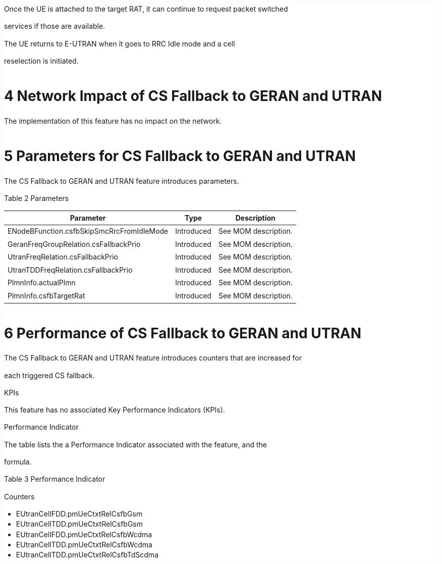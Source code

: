 Once the UE is attached to the target RAT, it can continue to request packet switched

services if those are available.

The UE returns to E-UTRAN when it goes to RRC Idle mode and a cell

reselection is initiated.

# 4 Network Impact of CS Fallback to GERAN and UTRAN

The implementation of this feature has no impact on the network.

# 5 Parameters for CS Fallback to GERAN and UTRAN

The CS Fallback to GERAN and UTRAN feature introduces parameters.

Table 2   Parameters

| Parameter                                 | Type       | Description          |
|-------------------------------------------|------------|----------------------|
| ENodeBFunction.csfbSkipSmcRrcFromIdleMode | Introduced | See MOM description. |
| GeranFreqGroupRelation.csFallbackPrio     | Introduced | See MOM description. |
| UtranFreqRelation.csFallbackPrio          | Introduced | See MOM description. |
| UtranTDDFreqRelation.csFallbackPrio       | Introduced | See MOM description. |
| PlmnInfo.actualPlmn                       | Introduced | See MOM description. |
| PlmnInfo.csfbTargetRat                    | Introduced | See MOM description. |

# 6 Performance of CS Fallback to GERAN and UTRAN

The CS Fallback to GERAN and UTRAN feature introduces counters that are increased for

each triggered CS fallback.

KPIs

This feature has no associated Key Performance Indicators (KPIs).

Performance Indicator

The table lists the a Performance Indicator associated with the feature, and the

formula.

Table 3   Performance Indicator

Counters

- EUtranCellFDD.pmUeCtxtRelCsfbGsm
- EUtranCellTDD.pmUeCtxtRelCsfbGsm
- EUtranCellFDD.pmUeCtxtRelCsfbWcdma
- EUtranCellTDD.pmUeCtxtRelCsfbWcdma
- EUtranCellTDD.pmUeCtxtRelCsfbTdScdma
